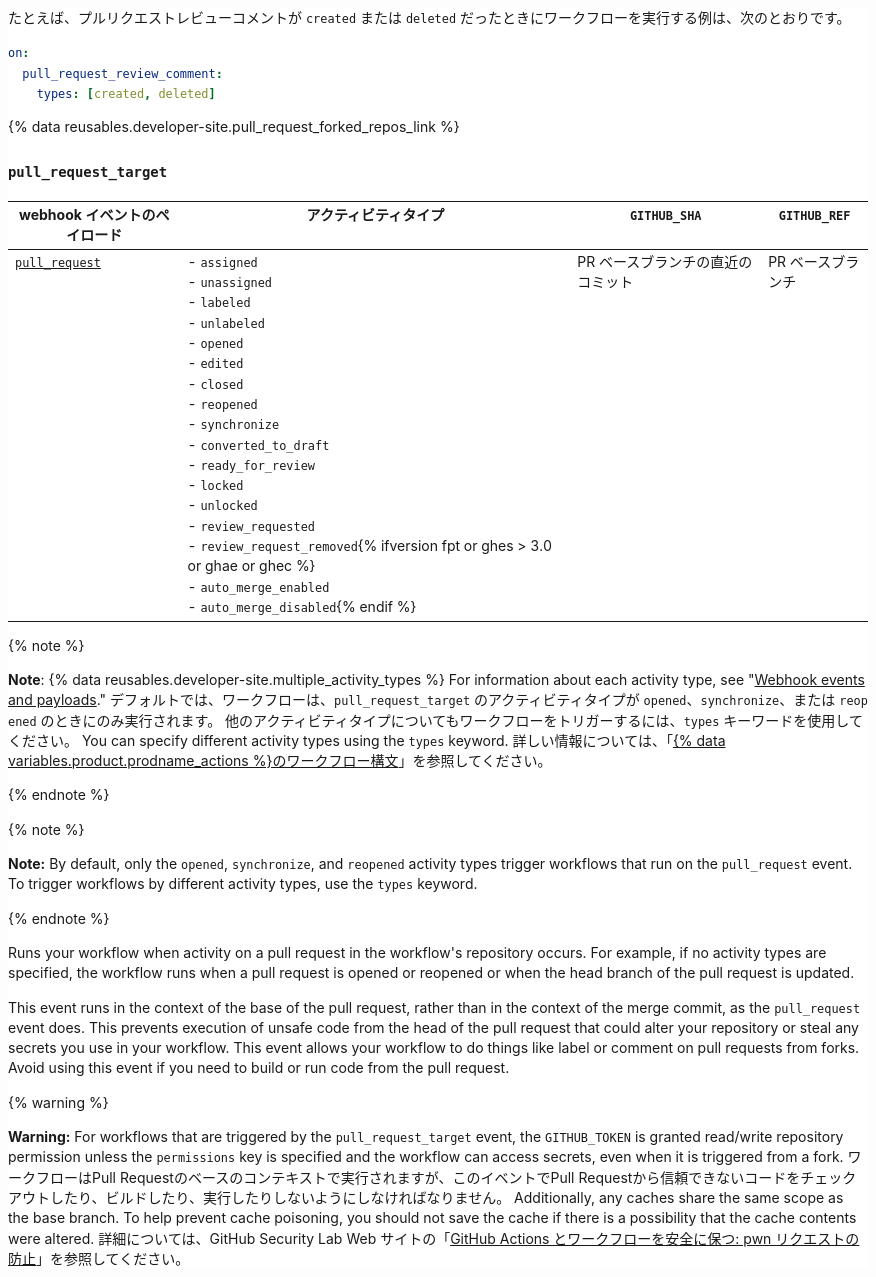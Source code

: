 たとえば、プルリクエストレビューコメントが `created` または `deleted` だったときにワークフローを実行する例は、次のとおりです。

```yaml
on:
  pull_request_review_comment:
    types: [created, deleted]
```

{% data reusables.developer-site.pull_request_forked_repos_link %}

### `pull_request_target`

| webhook イベントのペイロード                                                                                   | アクティビティタイプ                                                                                                                                                                                                                                                                                                                                                                                                                                                                                                             | `GITHUB_SHA`       | `GITHUB_REF` |
| ---------------------------------------------------------------------------------------------------- | ---------------------------------------------------------------------------------------------------------------------------------------------------------------------------------------------------------------------------------------------------------------------------------------------------------------------------------------------------------------------------------------------------------------------------------------------------------------------------------------------------------------------- | ------------------ | ------------ |
| [`pull_request`](/developers/webhooks-and-events/webhooks/webhook-events-and-payloads/#pull_request) | - `assigned`<br/>- `unassigned`<br/>- `labeled`<br/>- `unlabeled`<br/>- `opened`<br/>- `edited`<br/>- `closed`<br/>- `reopened`<br/>- `synchronize`<br/>- `converted_to_draft`<br/>- `ready_for_review`<br/>- `locked`<br/>- `unlocked` <br/>- `review_requested` <br/>- `review_request_removed`{% ifversion fpt or ghes > 3.0 or ghae or ghec %} <br/>- `auto_merge_enabled` <br/>- `auto_merge_disabled`{% endif %} | PR ベースブランチの直近のコミット | PR ベースブランチ   |

{% note %}

**Note**: {% data reusables.developer-site.multiple_activity_types %} For information about each activity type, see "[Webhook events and payloads](/developers/webhooks-and-events/webhooks/webhook-events-and-payloads#pull_request_target)." デフォルトでは、ワークフローは、`pull_request_target` のアクティビティタイプが `opened`、`synchronize`、または `reopened` のときにのみ実行されます。 他のアクティビティタイプについてもワークフローをトリガーするには、`types` キーワードを使用してください。 You can specify different activity types using the `types` keyword. 詳しい情報については、「[{% data variables.product.prodname_actions %}のワークフロー構文](/articles/workflow-syntax-for-github-actions#onevent_nametypes)」を参照してください。

{% endnote %}

{% note %}

**Note:** By default, only the `opened`, `synchronize`, and `reopened` activity types trigger workflows that run on the `pull_request` event. To trigger workflows by different activity types, use the `types` keyword.

{% endnote %}

Runs your workflow when activity on a pull request in the workflow's repository occurs. For example, if no activity types are specified, the workflow runs when a pull request is opened or reopened or when the head branch of the pull request is updated.

This event runs in the context of the base of the pull request, rather than in the context of the merge commit, as the `pull_request` event does. This prevents execution of unsafe code from the head of the pull request that could alter your repository or steal any secrets you use in your workflow. This event allows your workflow to do things like label or comment on pull requests from forks. Avoid using this event if you need to build or run code from the pull request.

{% warning %}

**Warning:** For workflows that are triggered by the `pull_request_target` event, the `GITHUB_TOKEN` is granted read/write repository permission unless the `permissions` key is specified and the workflow can access secrets, even when it is triggered from a fork. ワークフローはPull Requestのベースのコンテキストで実行されますが、このイベントでPull Requestから信頼できないコードをチェックアウトしたり、ビルドしたり、実行したりしないようにしなければなりません。 Additionally, any caches share the same scope as the base branch. To help prevent cache poisoning, you should not save the cache if there is a possibility that the cache contents were altered. 詳細については、GitHub Security Lab Web サイトの「[GitHub Actions とワークフローを安全に保つ: pwn リクエストの防止](https://securitylab.github.com/research/github-actions-preventing-pwn-requests)」を参照してください。
